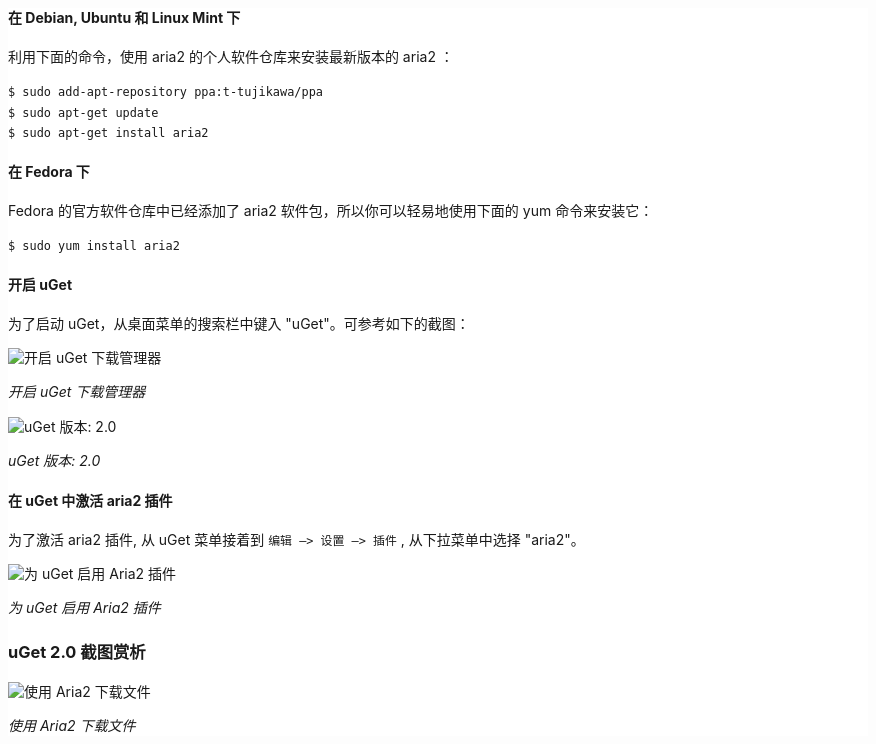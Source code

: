 
#### 在 Debian, Ubuntu 和 Linux Mint 下


利用下面的命令，使用 aria2 的个人软件仓库来安装最新版本的 aria2 ：



```
$ sudo add-apt-repository ppa:t-tujikawa/ppa
$ sudo apt-get update
$ sudo apt-get install aria2

```

#### 在 Fedora 下


Fedora 的官方软件仓库中已经添加了 aria2 软件包，所以你可以轻易地使用下面的 yum 命令来安装它：



```
$ sudo yum install aria2

```

#### 开启 uGet


为了启动 uGet，从桌面菜单的搜索栏中键入 "uGet"。可参考如下的截图：


![开启 uGet 下载管理器](/data/attachment/album/201506/20/070352kize572u17sbuine.gif)


*开启 uGet 下载管理器*


![uGet 版本: 2.0](/data/attachment/album/201506/20/070353e1jxgja66jj4z30z.gif)


*uGet 版本: 2.0*


#### 在 uGet 中激活 aria2 插件


为了激活 aria2 插件, 从 uGet 菜单接着到 `编辑 –> 设置 –> 插件` , 从下拉菜单中选择 "aria2"。


![为 uGet 启用 Aria2 插件](/data/attachment/album/201506/20/070355eymfz4h49hyml9h3.gif)


*为 uGet 启用 Aria2 插件*


### uGet 2.0 截图赏析


![使用 Aria2 下载文件](/data/attachment/album/201506/20/070400jk1kjbi58koc55cc.gif)


*使用 Aria2 下载文件*
